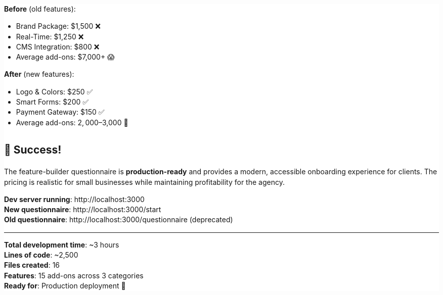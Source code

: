 **Before** (old features):
- Brand Package: $1,500 ❌
- Real-Time: $1,250 ❌
- CMS Integration: $800 ❌
- Average add-ons: $7,000+ 😱

**After** (new features):
- Logo & Colors: $250 ✅
- Smart Forms: $200 ✅
- Payment Gateway: $150 ✅
- Average add-ons: $2,000–$3,000 🎉

## 🎉 Success!

The feature-builder questionnaire is **production-ready** and provides a modern, accessible onboarding experience for clients. The pricing is realistic for small businesses while maintaining profitability for the agency.

**Dev server running**: http://localhost:3000  
**New questionnaire**: http://localhost:3000/start  
**Old questionnaire**: http://localhost:3000/questionnaire (deprecated)

---

**Total development time**: ~3 hours  
**Lines of code**: ~2,500  
**Files created**: 16  
**Features**: 15 add-ons across 3 categories  
**Ready for**: Production deployment 🚀
